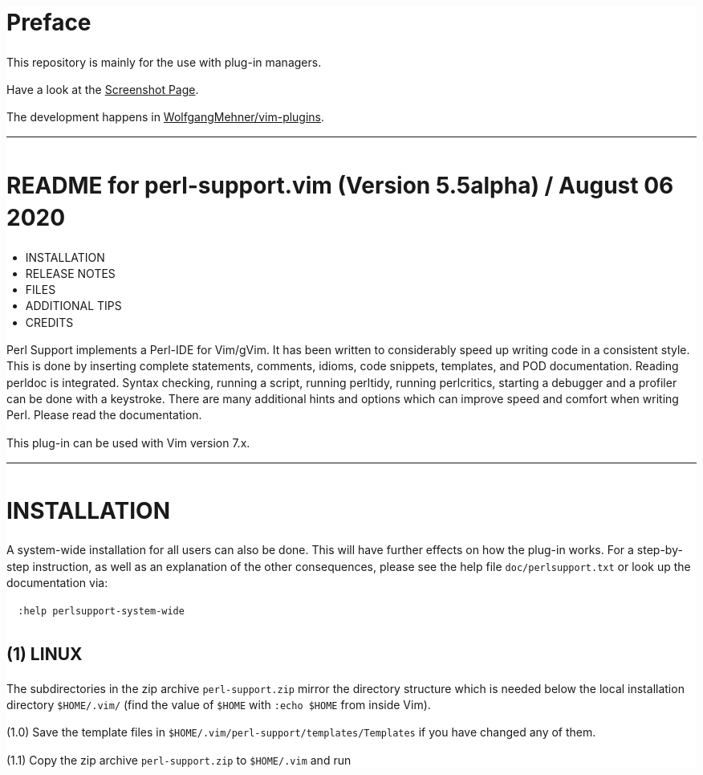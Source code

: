 Preface
================================================================================

This repository is mainly for the use with plug-in managers.

Have a look at the [Screenshot Page](https://wolfgangmehner.github.io/vim-plugins/perlsupport.html).

The development happens in [WolfgangMehner/vim-plugins](https://github.com/WolfgangMehner/vim-plugins).


--------------------------------------------------------------------------------

README for perl-support.vim (Version 5.5alpha) / August 06 2020
================================================================================

  *  INSTALLATION
  *  RELEASE NOTES
  *  FILES
  *  ADDITIONAL TIPS
  *  CREDITS

Perl Support implements a Perl-IDE for Vim/gVim. It has been written to
considerably speed up writing code in a consistent style.  This is done by
inserting complete statements, comments, idioms, code snippets, templates, and
POD documentation.  Reading perldoc is integrated.  Syntax checking, running a
script, running perltidy,  running perlcritics, starting a debugger and a
profiler can be done with a keystroke.  There are many additional hints and
options which can improve speed and comfort when writing Perl. Please read the
documentation.

This plug-in can be used with Vim version 7.x.


--------------------------------------------------------------------------------

INSTALLATION
================================================================================

A system-wide installation for all users can also be done. This will have
further effects on how the plug-in works. For a step-by-step instruction, as
well as an explanation of the other consequences, please see the help file
`doc/perlsupport.txt` or look up the documentation via:

      :help perlsupport-system-wide


(1) LINUX
----------------------------------------------------------------------

The subdirectories in the zip archive `perl-support.zip` mirror the directory
structure which is needed below the local installation directory `$HOME/.vim/`
(find the value of `$HOME` with `:echo $HOME` from inside Vim).

(1.0) Save the template files in `$HOME/.vim/perl-support/templates/Templates` if
    you have changed any of them.

(1.1) Copy the zip archive `perl-support.zip` to `$HOME/.vim` and run
